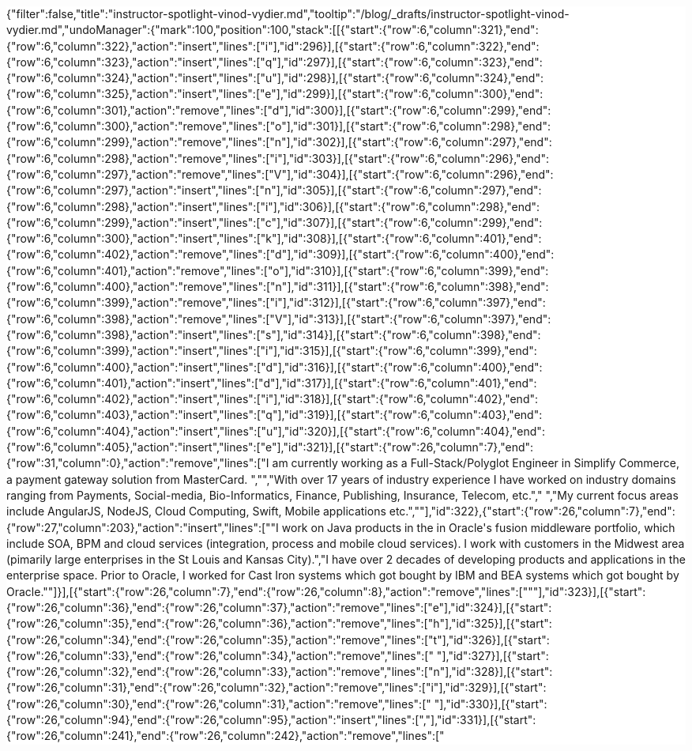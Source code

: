 {"filter":false,"title":"instructor-spotlight-vinod-vydier.md","tooltip":"/blog/_drafts/instructor-spotlight-vinod-vydier.md","undoManager":{"mark":100,"position":100,"stack":[[{"start":{"row":6,"column":321},"end":{"row":6,"column":322},"action":"insert","lines":["i"],"id":296}],[{"start":{"row":6,"column":322},"end":{"row":6,"column":323},"action":"insert","lines":["q"],"id":297}],[{"start":{"row":6,"column":323},"end":{"row":6,"column":324},"action":"insert","lines":["u"],"id":298}],[{"start":{"row":6,"column":324},"end":{"row":6,"column":325},"action":"insert","lines":["e"],"id":299}],[{"start":{"row":6,"column":300},"end":{"row":6,"column":301},"action":"remove","lines":["d"],"id":300}],[{"start":{"row":6,"column":299},"end":{"row":6,"column":300},"action":"remove","lines":["o"],"id":301}],[{"start":{"row":6,"column":298},"end":{"row":6,"column":299},"action":"remove","lines":["n"],"id":302}],[{"start":{"row":6,"column":297},"end":{"row":6,"column":298},"action":"remove","lines":["i"],"id":303}],[{"start":{"row":6,"column":296},"end":{"row":6,"column":297},"action":"remove","lines":["V"],"id":304}],[{"start":{"row":6,"column":296},"end":{"row":6,"column":297},"action":"insert","lines":["n"],"id":305}],[{"start":{"row":6,"column":297},"end":{"row":6,"column":298},"action":"insert","lines":["i"],"id":306}],[{"start":{"row":6,"column":298},"end":{"row":6,"column":299},"action":"insert","lines":["c"],"id":307}],[{"start":{"row":6,"column":299},"end":{"row":6,"column":300},"action":"insert","lines":["k"],"id":308}],[{"start":{"row":6,"column":401},"end":{"row":6,"column":402},"action":"remove","lines":["d"],"id":309}],[{"start":{"row":6,"column":400},"end":{"row":6,"column":401},"action":"remove","lines":["o"],"id":310}],[{"start":{"row":6,"column":399},"end":{"row":6,"column":400},"action":"remove","lines":["n"],"id":311}],[{"start":{"row":6,"column":398},"end":{"row":6,"column":399},"action":"remove","lines":["i"],"id":312}],[{"start":{"row":6,"column":397},"end":{"row":6,"column":398},"action":"remove","lines":["V"],"id":313}],[{"start":{"row":6,"column":397},"end":{"row":6,"column":398},"action":"insert","lines":["s"],"id":314}],[{"start":{"row":6,"column":398},"end":{"row":6,"column":399},"action":"insert","lines":["i"],"id":315}],[{"start":{"row":6,"column":399},"end":{"row":6,"column":400},"action":"insert","lines":["d"],"id":316}],[{"start":{"row":6,"column":400},"end":{"row":6,"column":401},"action":"insert","lines":["d"],"id":317}],[{"start":{"row":6,"column":401},"end":{"row":6,"column":402},"action":"insert","lines":["i"],"id":318}],[{"start":{"row":6,"column":402},"end":{"row":6,"column":403},"action":"insert","lines":["q"],"id":319}],[{"start":{"row":6,"column":403},"end":{"row":6,"column":404},"action":"insert","lines":["u"],"id":320}],[{"start":{"row":6,"column":404},"end":{"row":6,"column":405},"action":"insert","lines":["e"],"id":321}],[{"start":{"row":26,"column":7},"end":{"row":31,"column":0},"action":"remove","lines":["I am currently working as a Full-Stack/Polyglot Engineer in Simplify Commerce, a payment gateway solution from MasterCard. ","","With over 17 years of industry experience I have worked on industry domains ranging from Payments, Social-media, Bio-Informatics, Finance, Publishing, Insurance, Telecom, etc.","  ","My current focus areas include AngularJS, NodeJS, Cloud Computing, Swift, Mobile applications etc.",""],"id":322},{"start":{"row":26,"column":7},"end":{"row":27,"column":203},"action":"insert","lines":["\"I work on Java products in the in Oracle's fusion middleware portfolio, which include SOA, BPM and cloud services (integration, process and mobile cloud services). I work with customers in the Midwest area (pimarily large enterprises in the St Louis and Kansas City).","I have over 2 decades of developing products and applications in the enterprise space. Prior to Oracle, I worked for Cast Iron systems which got bought by IBM and BEA systems which got bought by Oracle.\""]}],[{"start":{"row":26,"column":7},"end":{"row":26,"column":8},"action":"remove","lines":["\""],"id":323}],[{"start":{"row":26,"column":36},"end":{"row":26,"column":37},"action":"remove","lines":["e"],"id":324}],[{"start":{"row":26,"column":35},"end":{"row":26,"column":36},"action":"remove","lines":["h"],"id":325}],[{"start":{"row":26,"column":34},"end":{"row":26,"column":35},"action":"remove","lines":["t"],"id":326}],[{"start":{"row":26,"column":33},"end":{"row":26,"column":34},"action":"remove","lines":[" "],"id":327}],[{"start":{"row":26,"column":32},"end":{"row":26,"column":33},"action":"remove","lines":["n"],"id":328}],[{"start":{"row":26,"column":31},"end":{"row":26,"column":32},"action":"remove","lines":["i"],"id":329}],[{"start":{"row":26,"column":30},"end":{"row":26,"column":31},"action":"remove","lines":[" "],"id":330}],[{"start":{"row":26,"column":94},"end":{"row":26,"column":95},"action":"insert","lines":[","],"id":331}],[{"start":{"row":26,"column":241},"end":{"row":26,"column":242},"action":"remove","lines":["